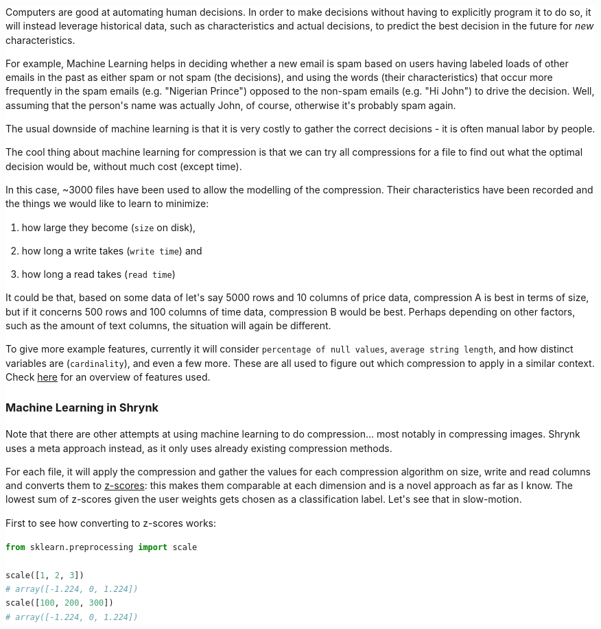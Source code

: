 Computers are good at automating human decisions. In order to make decisions without having to explicitly program it to do so, it will instead leverage historical data, such as characteristics and actual decisions, to predict the best decision in the future for *new* characteristics.

For example, Machine Learning helps in deciding whether a new email is spam based on users having labeled loads of other emails in the past as either spam or not spam (the decisions), and using the words (their characteristics) that occur more frequently in the spam emails (e.g. "Nigerian Prince") opposed to the non-spam emails (e.g. "Hi John") to drive the decision. Well, assuming that the person's name was actually John, of course, otherwise it's probably spam again.

The usual downside of machine learning is that it is very costly to gather the correct decisions - it is often manual labor by people.

The cool thing about machine learning for compression is that we can try all compressions for a file to find out what the optimal decision would be, without much cost (except time).

In this case, ~3000 files have been used to allow the modelling of the compression. Their characteristics have been recorded and the things we would like to learn to minimize:

1. how large they become (`size` on disk),

2. how long a write takes (`write time`) and

3. how long a read takes (`read time`)

It could be that, based on some data of let's say 5000 rows and 10 columns of price data, compression A is best in terms of size, but if it concerns 500 rows and 100 columns of time data, compression B would be best. Perhaps depending on other factors, such as the amount of text columns, the situation will again be different.

To give more example features, currently it will consider `percentage of null values`, `average string length`, and how distinct variables are (`cardinality`), and even a few more. These are all used to figure out which compression to apply in a similar context. Check [here](https://github.com/kootenpv/shrynk/blob/de670b72d5c1ba17323ddd5c6915217623c2a7e3/shrynk/pandas_.py#L203) for an overview of features used.

### Machine Learning in Shrynk

Note that there are other attempts at using machine learning to do compression... most notably in compressing images. Shrynk uses a meta approach instead, as it only uses already existing compression methods.

For each file, it will apply the compression and gather the values for each compression algorithm on size, write and read columns and converts them to [z-scores](https://en.wikipedia.org/wiki/Standard_score): this makes them comparable at each dimension and is a novel approach as far as I know. The lowest sum of z-scores given the user weights gets chosen as a classification label. Let's see that in slow-motion.

First to see how converting to z-scores works:

```python
from sklearn.preprocessing import scale

scale([1, 2, 3])
# array([-1.224, 0, 1.224])
scale([100, 200, 300])
# array([-1.224, 0, 1.224])
```
